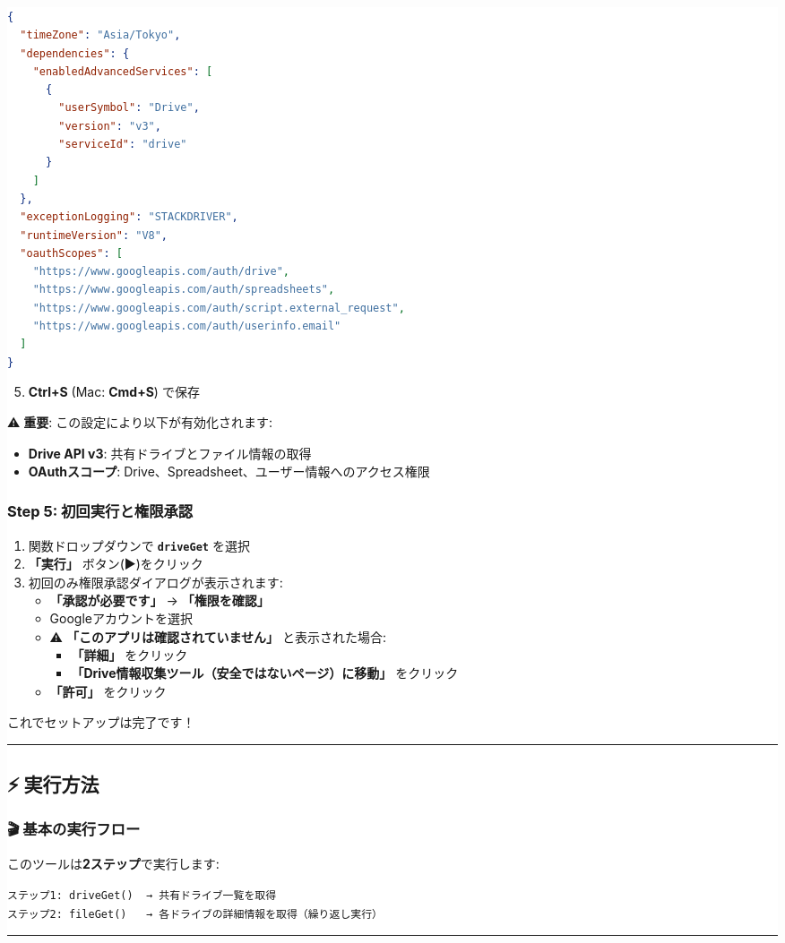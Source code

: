 ```json
{
  "timeZone": "Asia/Tokyo",
  "dependencies": {
    "enabledAdvancedServices": [
      {
        "userSymbol": "Drive",
        "version": "v3",
        "serviceId": "drive"
      }
    ]
  },
  "exceptionLogging": "STACKDRIVER",
  "runtimeVersion": "V8",
  "oauthScopes": [
    "https://www.googleapis.com/auth/drive",
    "https://www.googleapis.com/auth/spreadsheets",
    "https://www.googleapis.com/auth/script.external_request",
    "https://www.googleapis.com/auth/userinfo.email"
  ]
}
```

5. **Ctrl+S** (Mac: **Cmd+S**) で保存

⚠️ **重要**: この設定により以下が有効化されます:
- **Drive API v3**: 共有ドライブとファイル情報の取得
- **OAuthスコープ**: Drive、Spreadsheet、ユーザー情報へのアクセス権限

### Step 5: 初回実行と権限承認

1. 関数ドロップダウンで **`driveGet`** を選択
2. **「実行」** ボタン(▶️)をクリック
3. 初回のみ権限承認ダイアログが表示されます:
   - **「承認が必要です」** → **「権限を確認」**
   - Googleアカウントを選択
   - ⚠️ **「このアプリは確認されていません」** と表示された場合:
     - **「詳細」** をクリック
     - **「Drive情報収集ツール（安全ではないページ）に移動」** をクリック
   - **「許可」** をクリック

これでセットアップは完了です！

---

## ⚡ 実行方法

### 🎬 基本の実行フロー

このツールは**2ステップ**で実行します:

```
ステップ1: driveGet()  → 共有ドライブ一覧を取得
ステップ2: fileGet()   → 各ドライブの詳細情報を取得（繰り返し実行）
```

---